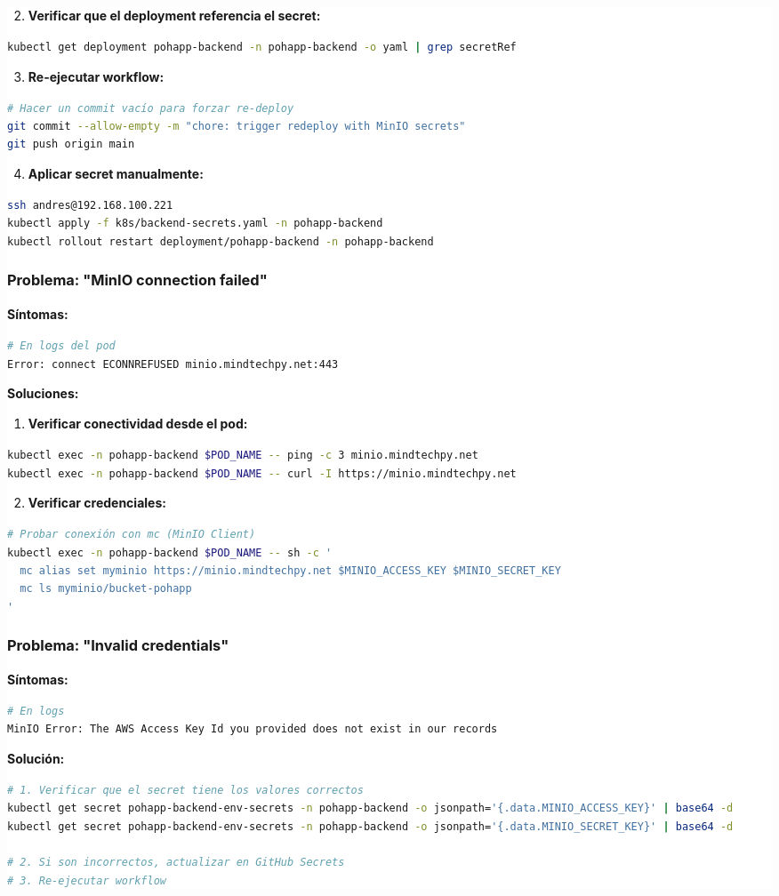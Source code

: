 2. **Verificar que el deployment referencia el secret:**
```bash
kubectl get deployment pohapp-backend -n pohapp-backend -o yaml | grep secretRef
```

3. **Re-ejecutar workflow:**
```bash
# Hacer un commit vacío para forzar re-deploy
git commit --allow-empty -m "chore: trigger redeploy with MinIO secrets"
git push origin main
```

4. **Aplicar secret manualmente:**
```bash
ssh andres@192.168.100.221
kubectl apply -f k8s/backend-secrets.yaml -n pohapp-backend
kubectl rollout restart deployment/pohapp-backend -n pohapp-backend
```

### Problema: "MinIO connection failed"

**Síntomas:**
```bash
# En logs del pod
Error: connect ECONNREFUSED minio.mindtechpy.net:443
```

**Soluciones:**

1. **Verificar conectividad desde el pod:**
```bash
kubectl exec -n pohapp-backend $POD_NAME -- ping -c 3 minio.mindtechpy.net
kubectl exec -n pohapp-backend $POD_NAME -- curl -I https://minio.mindtechpy.net
```

2. **Verificar credenciales:**
```bash
# Probar conexión con mc (MinIO Client)
kubectl exec -n pohapp-backend $POD_NAME -- sh -c '
  mc alias set myminio https://minio.mindtechpy.net $MINIO_ACCESS_KEY $MINIO_SECRET_KEY
  mc ls myminio/bucket-pohapp
'
```

### Problema: "Invalid credentials"

**Síntomas:**
```bash
# En logs
MinIO Error: The AWS Access Key Id you provided does not exist in our records
```

**Solución:**
```bash
# 1. Verificar que el secret tiene los valores correctos
kubectl get secret pohapp-backend-env-secrets -n pohapp-backend -o jsonpath='{.data.MINIO_ACCESS_KEY}' | base64 -d
kubectl get secret pohapp-backend-env-secrets -n pohapp-backend -o jsonpath='{.data.MINIO_SECRET_KEY}' | base64 -d

# 2. Si son incorrectos, actualizar en GitHub Secrets
# 3. Re-ejecutar workflow
```
